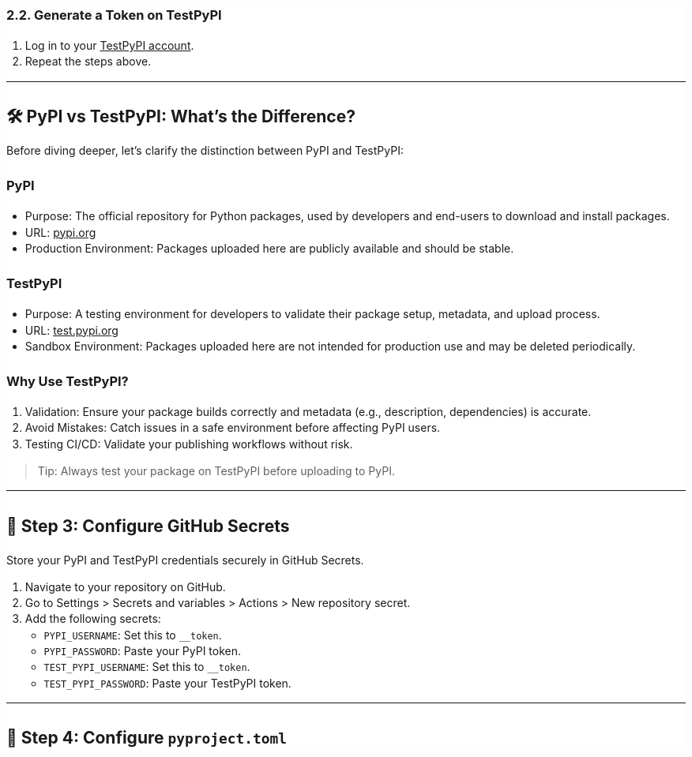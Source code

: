 ### 2.2. Generate a Token on TestPyPI

1. Log in to your [TestPyPI account](https://test.pypi.org/account/).
2. Repeat the steps above.

---

## 🛠️ PyPI vs TestPyPI: What’s the Difference?

Before diving deeper, let’s clarify the distinction between PyPI and TestPyPI:

### PyPI

- Purpose: The official repository for Python packages, used by developers and end-users to download and install packages.
- URL: [pypi.org](https://pypi.org)
- Production Environment: Packages uploaded here are publicly available and should be stable.

### TestPyPI

- Purpose: A testing environment for developers to validate their package setup, metadata, and upload process.
- URL: [test.pypi.org](https://test.pypi.org)
- Sandbox Environment: Packages uploaded here are not intended for production use and may be deleted periodically.

### Why Use TestPyPI?

1. Validation: Ensure your package builds correctly and metadata (e.g., description, dependencies) is accurate.
2. Avoid Mistakes: Catch issues in a safe environment before affecting PyPI users.
3. Testing CI/CD: Validate your publishing workflows without risk.

> Tip: Always test your package on TestPyPI before uploading to PyPI.

---

## 🔧 Step 3: Configure GitHub Secrets

Store your PyPI and TestPyPI credentials securely in GitHub Secrets.

1. Navigate to your repository on GitHub.
2. Go to Settings > Secrets and variables > Actions > New repository secret.
3. Add the following secrets:
   - `PYPI_USERNAME`: Set this to `__token`.
   - `PYPI_PASSWORD`: Paste your PyPI token.
   - `TEST_PYPI_USERNAME`: Set this to `__token`.
   - `TEST_PYPI_PASSWORD`: Paste your TestPyPI token.

---

## 🔧 Step 4: Configure `pyproject.toml`

